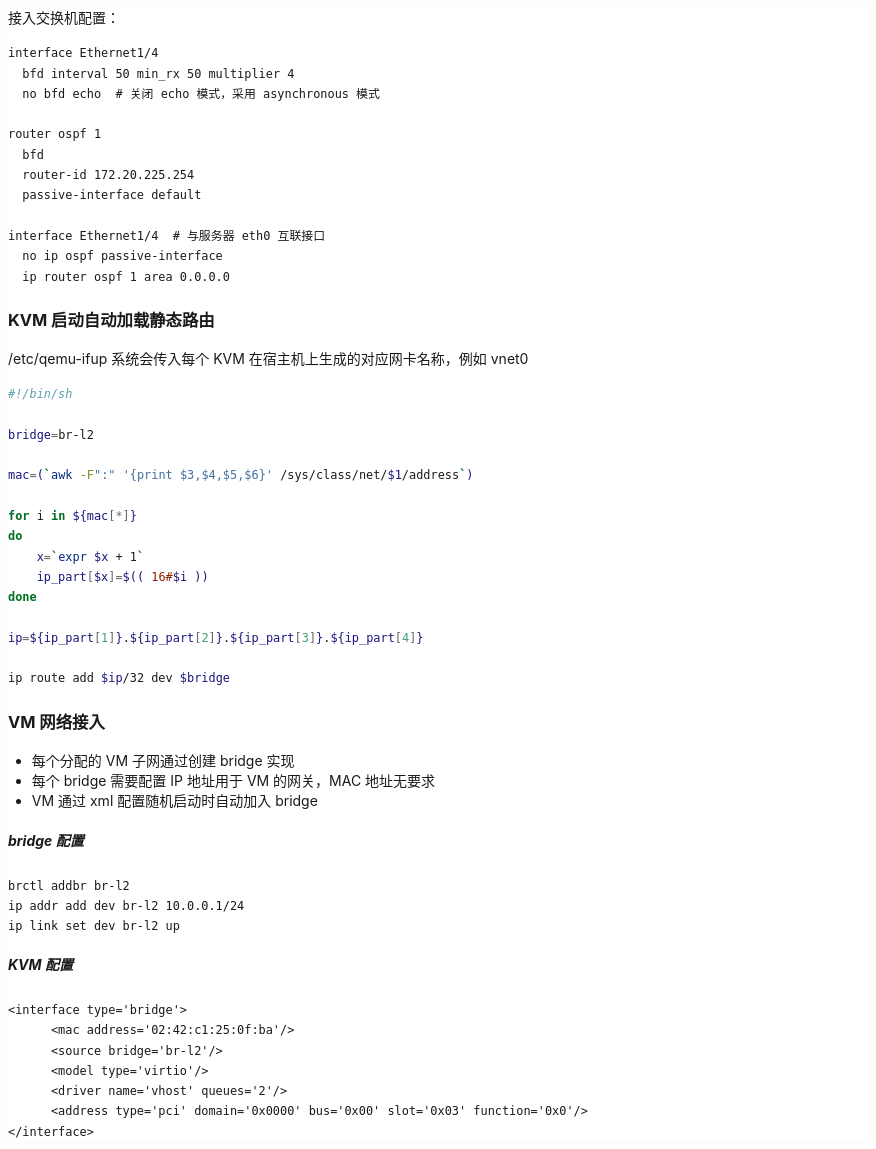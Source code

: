 接入交换机配置：
```
interface Ethernet1/4
  bfd interval 50 min_rx 50 multiplier 4
  no bfd echo  # 关闭 echo 模式，采用 asynchronous 模式

router ospf 1
  bfd
  router-id 172.20.225.254
  passive-interface default

interface Ethernet1/4  # 与服务器 eth0 互联接口
  no ip ospf passive-interface
  ip router ospf 1 area 0.0.0.0
```
### KVM 启动自动加载静态路由
/etc/qemu-ifup 系统会传入每个 KVM 在宿主机上生成的对应网卡名称，例如 vnet0

```bash
#!/bin/sh

bridge=br-l2

mac=(`awk -F":" '{print $3,$4,$5,$6}' /sys/class/net/$1/address`)

for i in ${mac[*]}
do
    x=`expr $x + 1`
    ip_part[$x]=$(( 16#$i ))
done

ip=${ip_part[1]}.${ip_part[2]}.${ip_part[3]}.${ip_part[4]}

ip route add $ip/32 dev $bridge
```

### VM 网络接入

- 每个分配的 VM 子网通过创建 bridge 实现
- 每个 bridge 需要配置 IP 地址用于 VM 的网关，MAC 地址无要求
- VM 通过 xml 配置随机启动时自动加入 bridge

##### bridge 配置

```
brctl addbr br-l2
ip addr add dev br-l2 10.0.0.1/24
ip link set dev br-l2 up
```

##### KVM 配置

```
<interface type='bridge'>
      <mac address='02:42:c1:25:0f:ba'/>
      <source bridge='br-l2'/>
      <model type='virtio'/>
      <driver name='vhost' queues='2'/>
      <address type='pci' domain='0x0000' bus='0x00' slot='0x03' function='0x0'/>
</interface>
```
